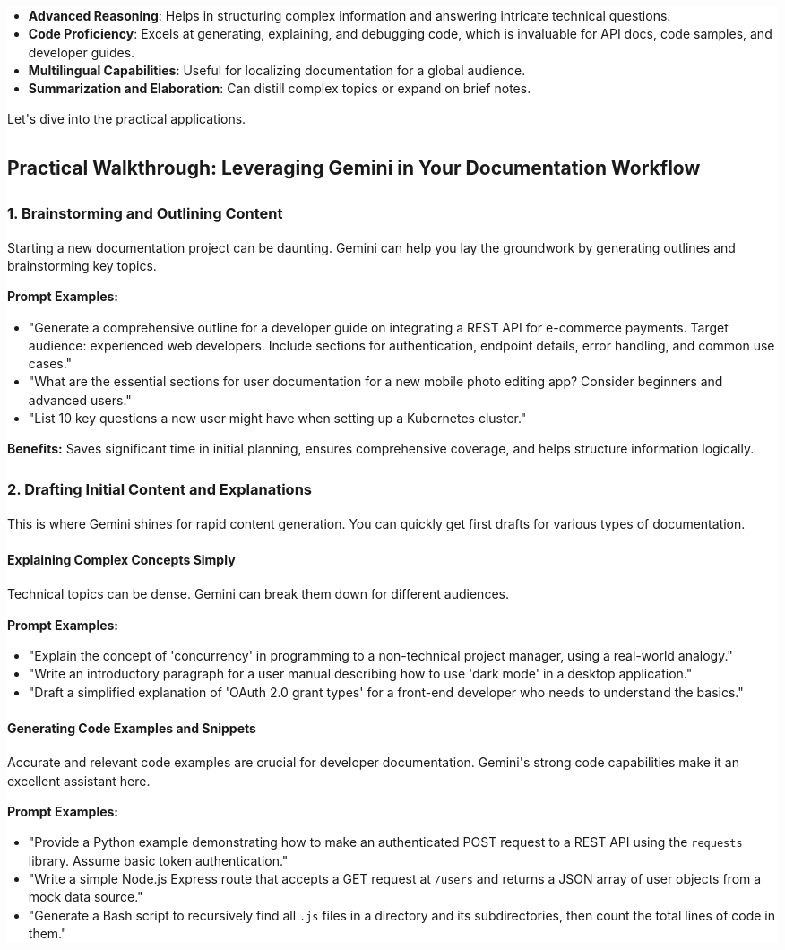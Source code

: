 *   **Advanced Reasoning**: Helps in structuring complex information and answering intricate technical questions.
*   **Code Proficiency**: Excels at generating, explaining, and debugging code, which is invaluable for API docs, code samples, and developer guides.
*   **Multilingual Capabilities**: Useful for localizing documentation for a global audience.
*   **Summarization and Elaboration**: Can distill complex topics or expand on brief notes.

Let's dive into the practical applications.

## Practical Walkthrough: Leveraging Gemini in Your Documentation Workflow

### 1. Brainstorming and Outlining Content

Starting a new documentation project can be daunting. Gemini can help you lay the groundwork by generating outlines and brainstorming key topics.

**Prompt Examples:**

*   "Generate a comprehensive outline for a developer guide on integrating a REST API for e-commerce payments. Target audience: experienced web developers. Include sections for authentication, endpoint details, error handling, and common use cases."
*   "What are the essential sections for user documentation for a new mobile photo editing app? Consider beginners and advanced users."
*   "List 10 key questions a new user might have when setting up a Kubernetes cluster."

**Benefits:** Saves significant time in initial planning, ensures comprehensive coverage, and helps structure information logically.

### 2. Drafting Initial Content and Explanations

This is where Gemini shines for rapid content generation. You can quickly get first drafts for various types of documentation.

#### Explaining Complex Concepts Simply

Technical topics can be dense. Gemini can break them down for different audiences.

**Prompt Examples:**

*   "Explain the concept of 'concurrency' in programming to a non-technical project manager, using a real-world analogy."
*   "Write an introductory paragraph for a user manual describing how to use 'dark mode' in a desktop application."
*   "Draft a simplified explanation of 'OAuth 2.0 grant types' for a front-end developer who needs to understand the basics."

#### Generating Code Examples and Snippets

Accurate and relevant code examples are crucial for developer documentation. Gemini's strong code capabilities make it an excellent assistant here.

**Prompt Examples:**

*   "Provide a Python example demonstrating how to make an authenticated POST request to a REST API using the `requests` library. Assume basic token authentication."
*   "Write a simple Node.js Express route that accepts a GET request at `/users` and returns a JSON array of user objects from a mock data source."
*   "Generate a Bash script to recursively find all `.js` files in a directory and its subdirectories, then count the total lines of code in them."

